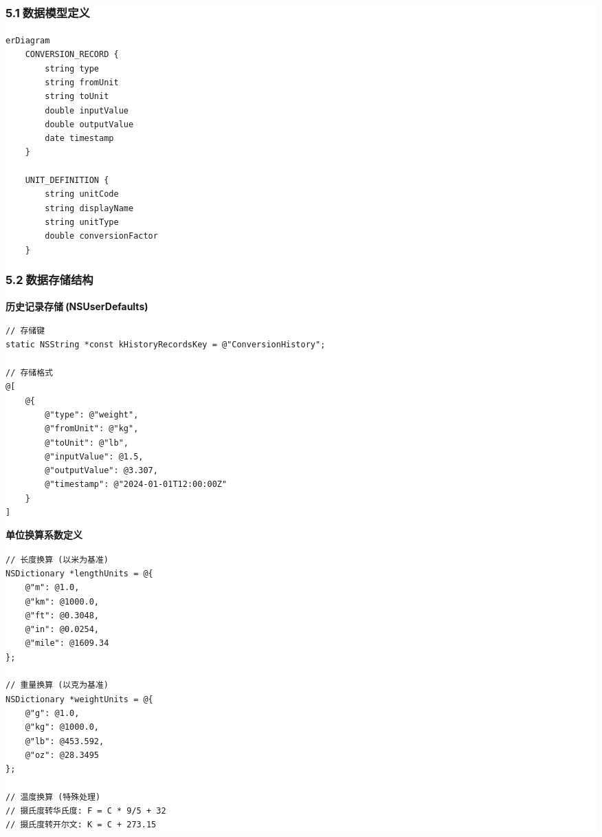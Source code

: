 ### 5.1 数据模型定义

```mermaid
erDiagram
    CONVERSION_RECORD {
        string type
        string fromUnit
        string toUnit
        double inputValue
        double outputValue
        date timestamp
    }
    
    UNIT_DEFINITION {
        string unitCode
        string displayName
        string unitType
        double conversionFactor
    }
```

### 5.2 数据存储结构

**历史记录存储 (NSUserDefaults)**

```objc
// 存储键
static NSString *const kHistoryRecordsKey = @"ConversionHistory";

// 存储格式
@[
    @{
        @"type": @"weight",
        @"fromUnit": @"kg",
        @"toUnit": @"lb",
        @"inputValue": @1.5,
        @"outputValue": @3.307,
        @"timestamp": @"2024-01-01T12:00:00Z"
    }
]
```

**单位换算系数定义**

```objc
// 长度换算 (以米为基准)
NSDictionary *lengthUnits = @{
    @"m": @1.0,
    @"km": @1000.0,
    @"ft": @0.3048,
    @"in": @0.0254,
    @"mile": @1609.34
};

// 重量换算 (以克为基准)
NSDictionary *weightUnits = @{
    @"g": @1.0,
    @"kg": @1000.0,
    @"lb": @453.592,
    @"oz": @28.3495
};

// 温度换算 (特殊处理)
// 摄氏度转华氏度: F = C * 9/5 + 32
// 摄氏度转开尔文: K = C + 273.15

```